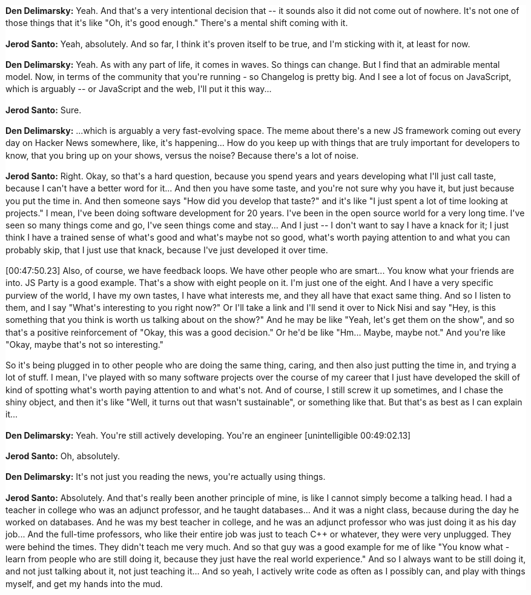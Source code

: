 **Den Delimarsky:** Yeah. And that's a very intentional decision that -- it sounds also it did not come out of nowhere. It's not one of those things that it's like "Oh, it's good enough." There's a mental shift coming with it.

**Jerod Santo:** Yeah, absolutely. And so far, I think it's proven itself to be true, and I'm sticking with it, at least for now.

**Den Delimarsky:** Yeah. As with any part of life, it comes in waves. So things can change. But I find that an admirable mental model. Now, in terms of the community that you're running - so Changelog is pretty big. And I see a lot of focus on JavaScript, which is arguably -- or JavaScript and the web, I'll put it this way...

**Jerod Santo:** Sure.

**Den Delimarsky:** ...which is arguably a very fast-evolving space. The meme about there's a new JS framework coming out every day on Hacker News somewhere, like, it's happening... How do you keep up with things that are truly important for developers to know, that you bring up on your shows, versus the noise? Because there's a lot of noise.

**Jerod Santo:** Right. Okay, so that's a hard question, because you spend years and years developing what I'll just call taste, because I can't have a better word for it... And then you have some taste, and you're not sure why you have it, but just because you put the time in. And then someone says "How did you develop that taste?" and it's like "I just spent a lot of time looking at projects." I mean, I've been doing software development for 20 years. I've been in the open source world for a very long time. I've seen so many things come and go, I've seen things come and stay... And I just -- I don't want to say I have a knack for it; I just think I have a trained sense of what's good and what's maybe not so good, what's worth paying attention to and what you can probably skip, that I just use that knack, because I've just developed it over time.

\[00:47:50.23\] Also, of course, we have feedback loops. We have other people who are smart... You know what your friends are into. JS Party is a good example. That's a show with eight people on it. I'm just one of the eight. And I have a very specific purview of the world, I have my own tastes, I have what interests me, and they all have that exact same thing. And so I listen to them, and I say "What's interesting to you right now?" Or I'll take a link and I'll send it over to Nick Nisi and say "Hey, is this something that you think is worth us talking about on the show?" And he may be like "Yeah, let's get them on the show", and so that's a positive reinforcement of "Okay, this was a good decision." Or he'd be like "Hm... Maybe, maybe not." And you're like "Okay, maybe that's not so interesting."

So it's being plugged in to other people who are doing the same thing, caring, and then also just putting the time in, and trying a lot of stuff. I mean, I've played with so many software projects over the course of my career that I just have developed the skill of kind of spotting what's worth paying attention to and what's not. And of course, I still screw it up sometimes, and I chase the shiny object, and then it's like "Well, it turns out that wasn't sustainable", or something like that. But that's as best as I can explain it...

**Den Delimarsky:** Yeah. You're still actively developing. You're an engineer \[unintelligible 00:49:02.13\]

**Jerod Santo:** Oh, absolutely.

**Den Delimarsky:** It's not just you reading the news, you're actually using things.

**Jerod Santo:** Absolutely. And that's really been another principle of mine, is like I cannot simply become a talking head. I had a teacher in college who was an adjunct professor, and he taught databases... And it was a night class, because during the day he worked on databases. And he was my best teacher in college, and he was an adjunct professor who was just doing it as his day job... And the full-time professors, who like their entire job was just to teach C++ or whatever, they were very unplugged. They were behind the times. They didn't teach me very much. And so that guy was a good example for me of like "You know what - learn from people who are still doing it, because they just have the real world experience." And so I always want to be still doing it, and not just talking about it, not just teaching it... And so yeah, I actively write code as often as I possibly can, and play with things myself, and get my hands into the mud.
